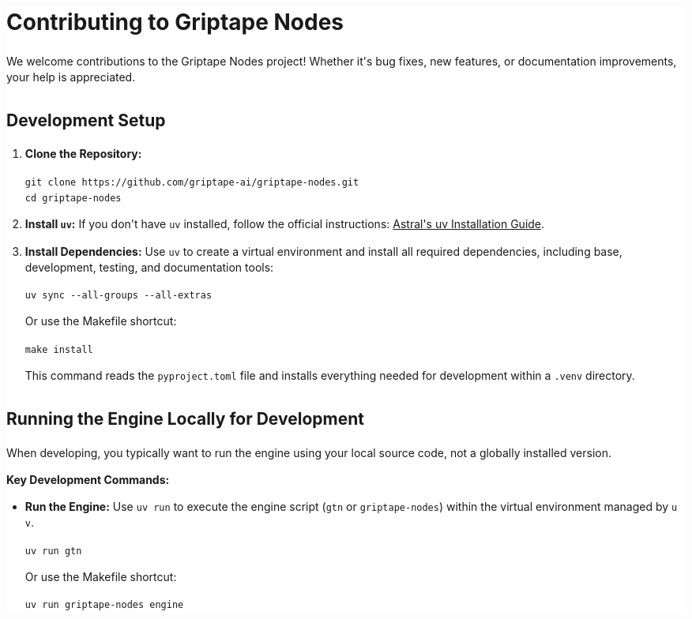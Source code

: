 # Contributing to Griptape Nodes

We welcome contributions to the Griptape Nodes project! Whether it's bug fixes, new features, or documentation improvements, your help is appreciated.

## Development Setup

1. **Clone the Repository:**

    ```shell
    git clone https://github.com/griptape-ai/griptape-nodes.git
    cd griptape-nodes
    ```

1. **Install `uv`:**
    If you don't have `uv` installed, follow the official instructions: [Astral's uv Installation Guide](https://docs.astral.sh/uv/getting-started/installation/).

1. **Install Dependencies:**
    Use `uv` to create a virtual environment and install all required dependencies, including base, development, testing, and documentation tools:

    ```shell
    uv sync --all-groups --all-extras
    ```

    Or use the Makefile shortcut:

    ```shell
    make install
    ```

    This command reads the `pyproject.toml` file and installs everything needed for development within a `.venv` directory.

## Running the Engine Locally for Development

When developing, you typically want to run the engine using your local source code, not a globally installed version.

**Key Development Commands:**

- **Run the Engine:** Use `uv run` to execute the engine script (`gtn` or `griptape-nodes`) within the virtual environment managed by `uv`.

    ```shell
    uv run gtn
    ```

    Or use the Makefile shortcut:

    ```shell
    uv run griptape-nodes engine
    ```
